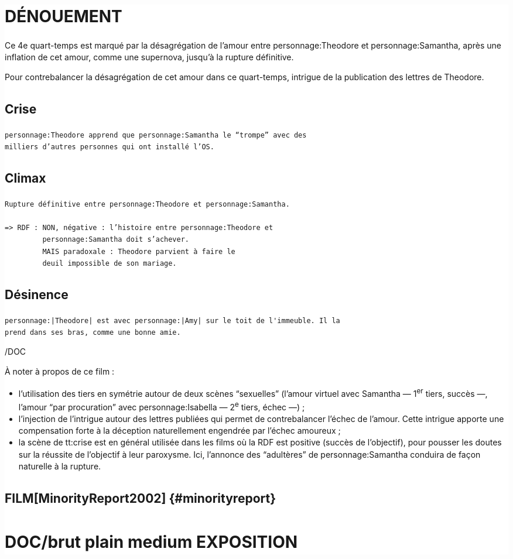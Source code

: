 

<b>DÉNOUEMENT</b>
==========

  Ce 4e quart-temps est marqué par la désagrégation de 
  l’amour entre personnage:Theodore et personnage:Samantha, après une inflation
  de cet amour, comme une supernova, jusqu’à la rupture
  définitive.
  
  Pour contrebalancer la désagrégation de cet amour dans
  ce quart-temps, intrigue de la publication des lettres
  de Theodore.
  
  Crise
  -----
  
    personnage:Theodore apprend que personnage:Samantha le “trompe” avec des
    milliers d’autres personnes qui ont installé l’OS.
    
  Climax
  ------
  
    Rupture définitive entre personnage:Theodore et personnage:Samantha.
    
    => RDF : NON, négative : l’histoire entre personnage:Theodore et 
             personnage:Samantha doit s’achever.
             MAIS paradoxale : Theodore parvient à faire le
             deuil impossible de son mariage.
    
  Désinence
  ---------
  
    personnage:|Theodore| est avec personnage:|Amy| sur le toit de l'immeuble. Il la
    prend dans ses bras, comme une bonne amie.
    
/DOC
  
À noter à propos de ce film :

*  l’utilisation des tiers en symétrie autour de deux scènes “sexuelles” (l’amour virtuel avec Samantha — 1<sup>er</sup> tiers, succès —, l’amour “par procuration” avec personnage:Isabella — 2<sup>e</sup> tiers, échec —) ;
*  l’injection de l’intrigue autour des lettres publiées qui permet de contrebalancer l’échec de l’amour. Cette intrigue apporte une compensation forte à la déception naturellement engendrée par l’échec amoureux ;
*  la scène de tt:crise est en général utilisée dans les films où la RDF est positive (succès de l’objectif), pour pousser les doutes sur la réussite de l’objectif à leur paroxysme. Ici, l’annonce des “adultères” de personnage:Samantha conduira de façon naturelle à la rupture. 



## FILM[MinorityReport2002] {#minorityreport}


DOC/brut plain medium
<b>EXPOSITION</b>
==========
